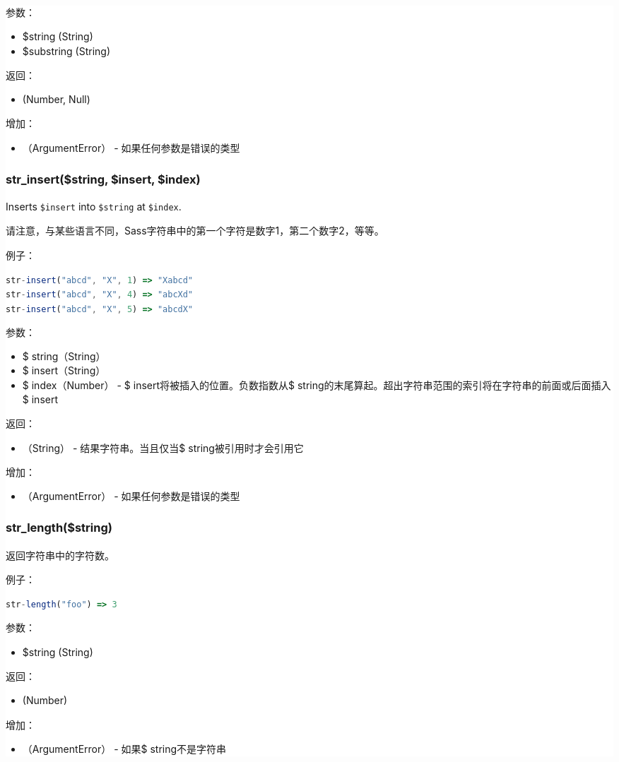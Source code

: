 参数：

- $string (String)
- $substring (String)

返回：

- (Number, Null)

增加：

- （ArgumentError） - 如果任何参数是错误的类型

### str_insert($string, $insert, $index)

Inserts `$insert` into `$string` at `$index`.

请注意，与某些语言不同，Sass字符串中的第一个字符是数字1，第二个数字2，等等。

例子：

```javascript
str-insert("abcd", "X", 1) => "Xabcd"
str-insert("abcd", "X", 4) => "abcXd"
str-insert("abcd", "X", 5) => "abcdX"
```

参数：

- $ string（String）
- $ insert（String）
- $ index（Number） - $ insert将被插入的位置。负数指数从$ string的末尾算起。超出字符串范围的索引将在字符串的前面或后面插入$ insert

返回：

- （String） - 结果字符串。当且仅当$ string被引用时才会引用它

增加：

- （ArgumentError） - 如果任何参数是错误的类型

### str_length($string)

返回字符串中的字符数。

例子：

```javascript
str-length("foo") => 3
```

参数：

- $string (String)

返回：

- (Number)

增加：

- （ArgumentError） - 如果$ string不是字符串
